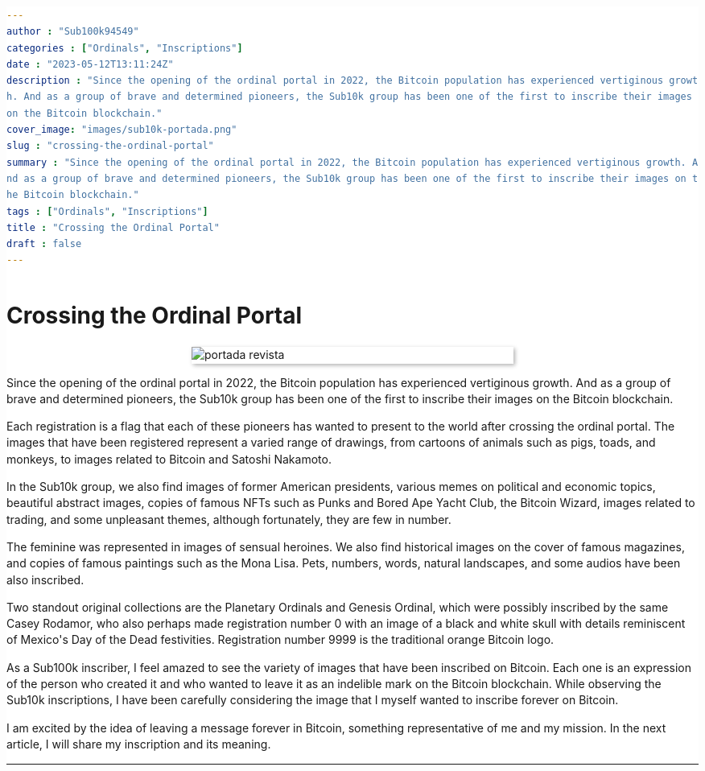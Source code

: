 ```yaml
---
author : "Sub100k94549"
categories : ["Ordinals", "Inscriptions"]
date : "2023-05-12T13:11:24Z"
description : "Since the opening of the ordinal portal in 2022, the Bitcoin population has experienced vertiginous growth. And as a group of brave and determined pioneers, the Sub10k group has been one of the first to inscribe their images on the Bitcoin blockchain."
cover_image: "images/sub10k-portada.png"
slug : "crossing-the-ordinal-portal"
summary : "Since the opening of the ordinal portal in 2022, the Bitcoin population has experienced vertiginous growth. And as a group of brave and determined pioneers, the Sub10k group has been one of the first to inscribe their images on the Bitcoin blockchain."
tags : ["Ordinals", "Inscriptions"]
title : "Crossing the Ordinal Portal"
draft : false                   
---
```

# Crossing the Ordinal Portal

<img src="/images/sub10k-portada.png" alt="portada revista" style="width:100%; max-width:400px; display:block; margin:auto; box-shadow: 2px 2px 5px rgba(0,0,0,0.3);">


Since the opening of the ordinal portal in 2022, the Bitcoin population has experienced vertiginous growth. And as a group of brave and determined pioneers, the Sub10k group has been one of the first to inscribe their images on the Bitcoin blockchain.


Each registration is a flag that each of these pioneers has wanted to present to the world after crossing the ordinal portal. The images that have been registered represent a varied range of drawings, from cartoons of animals such as pigs, toads, and monkeys, to images related to Bitcoin and Satoshi Nakamoto.


In the Sub10k group, we also find images of former American presidents, various memes on political and economic topics, beautiful abstract images, copies of famous NFTs such as Punks and Bored Ape Yacht Club, the Bitcoin Wizard, images related to trading, and some unpleasant themes, although fortunately, they are few in number.


The feminine was represented in images of sensual heroines. We also find historical images on the cover of famous magazines, and copies of famous paintings such as the Mona Lisa. Pets, numbers, words, natural landscapes, and some audios have been also inscribed.


Two standout original collections are the Planetary Ordinals and Genesis Ordinal, which were possibly inscribed by the same Casey Rodamor, who also perhaps made registration number 0 with an image of a black and white skull with details reminiscent of Mexico's Day of the Dead festivities. Registration number 9999 is the traditional orange Bitcoin logo.


As a Sub100k inscriber, I feel amazed to see the variety of images that have been inscribed on Bitcoin. Each one is an expression of the person who created it and who wanted to leave it as an indelible mark on the Bitcoin blockchain. While observing the Sub10k inscriptions, I have been carefully considering the image that I myself wanted to inscribe forever on Bitcoin.


I am excited by the idea of leaving a message forever in Bitcoin, something representative of me and my mission. In the next article, I will share my inscription and its meaning.

___

<div style="text-align: center;">
  <iframe width="800" height="615" src="https://www.youtube.com/embed/BWvcR3Q7Rpo" title="YouTube video player" frameborder="0" allow="accelerometer; autoplay; clipboard-write; encrypted-media; gyroscope; picture-in-picture; web-share" allowfullscreen></iframe>
</div>


